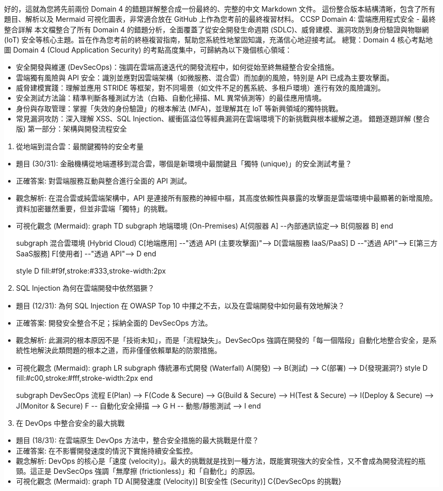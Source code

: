好的，這就為您將先前兩份 Domain 4 的錯題詳解整合成一份最終的、完整的中文 Markdown 文件。
這份整合版本結構清晰，包含了所有題目、解析以及 Mermaid 可視化圖表，非常適合放在 GitHub 上作為您考前的最終複習材料。
CCSP Domain 4: 雲端應用程式安全 - 最終整合詳解
本文檔整合了所有 Domain 4 的錯題分析，全面覆蓋了從安全開發生命週期 (SDLC)、威脅建模、漏洞攻防到身份驗證與物聯網 (IoT) 安全等核心主題。旨在作為您考前的終極複習指南，幫助您系統性地鞏固知識，充滿信心地迎接考試。
總覽：Domain 4 核心考點地圖
Domain 4 (Cloud Application Security) 的考點高度集中，可歸納為以下幾個核心領域：
 * 安全開發與維運 (DevSecOps)：強調在雲端高速迭代的開發流程中，如何從始至終無縫整合安全措施。
 * 雲端獨有風險與 API 安全：識別並應對因雲端架構（如微服務、混合雲）而加劇的風險，特別是 API 已成為主要攻擊面。
 * 威脅建模實踐：理解並應用 STRIDE 等框架，對不同場景（如文件不足的舊系統、多租戶環境）進行有效的風險識別。
 * 安全測試方法論：精準判斷各種測試方法（白箱、自動化掃描、ML 異常偵測等）的最佳應用情境。
 * 身份與存取管理：掌握「失效的身份驗證」的根本解法 (MFA)，並理解其在 IoT 等新興領域的獨特挑戰。
 * 常見漏洞攻防：深入理解 XSS、SQL Injection、緩衝區溢位等經典漏洞在雲端環境下的新挑戰與根本緩解之道。
錯題逐題詳解 (整合版)
第一部分：架構與開發流程安全
1. 從地端到混合雲：最關鍵獨特的安全考量
 * 題目 (30/31): 金融機構從地端遷移到混合雲，哪個是新環境中最關鍵且「獨特 (unique)」的安全測試考量？
 * 正確答案: 對雲端服務互動與整合進行全面的 API 測試。
 * 觀念解析: 在混合雲或純雲端架構中，API 是連接所有服務的神經中樞，其高度依賴性與暴露的攻擊面是雲端環境中最顯著的新增風險。資料加密雖然重要，但並非雲端「獨特」的挑戰。
 * 可視化觀念 (Mermaid):
   graph TD
    subgraph 地端環境 (On-Premises)
        A[伺服器 A] --內部通訊協定--> B[伺服器 B]
    end

    subgraph 混合雲環境 (Hybrid Cloud)
        C[地端應用] --"透過 API (主要攻擊面)"--> D[雲端服務 IaaS/PaaS]
        D --"透過 API"--> E[第三方SaaS服務]
        F[使用者] --"透過 API"--> D
    end

    style D fill:#f9f,stroke:#333,stroke-width:2px

2. SQL Injection 為何在雲端開發中依然猖獗？
 * 題目 (12/31): 為何 SQL Injection 在 OWASP Top 10 中揮之不去，以及在雲端開發中如何最有效地解決？
 * 正確答案: 開發安全整合不足；採納全面的 DevSecOps 方法。
 * 觀念解析: 此漏洞的根本原因不是「技術未知」，而是「流程缺失」。DevSecOps 強調在開發的「每一個階段」自動化地整合安全，是系統性地解決此類問題的根本之道，而非僅僅依賴單點的防禦措施。
 * 可視化觀念 (Mermaid):
   graph LR
    subgraph 傳統瀑布式開發 (Waterfall)
        A(開發) --> B(測試) --> C(部署) --> D{發現漏洞?}
        style D fill:#c00,stroke:#fff,stroke-width:2px
    end

    subgraph DevSecOps 流程
        E(Plan) --> F(Code & Secure) --> G(Build & Secure) --> H(Test & Secure) --> I(Deploy & Secure) --> J(Monitor & Secure)
        F -- 自動化安全掃描 --> G
        H -- 動態/靜態測試 --> I
    end

3. 在 DevOps 中整合安全的最大挑戰
 * 題目 (18/31): 在雲端原生 DevOps 方法中，整合安全措施的最大挑戰是什麼？
 * 正確答案: 在不影響開發速度的情況下實施持續安全監控。
 * 觀念解析: DevOps 的核心是「速度 (velocity)」。最大的挑戰就是找到一種方法，既能實現強大的安全性，又不會成為開發流程的瓶頸。這正是 DevSecOps 強調「無摩擦 (frictionless)」和「自動化」的原因。
 * 可視化觀念 (Mermaid):
   graph TD
    A[開發速度 (Velocity)]
    B[安全性 (Security)]
    C{DevSecOps 的挑戰}
